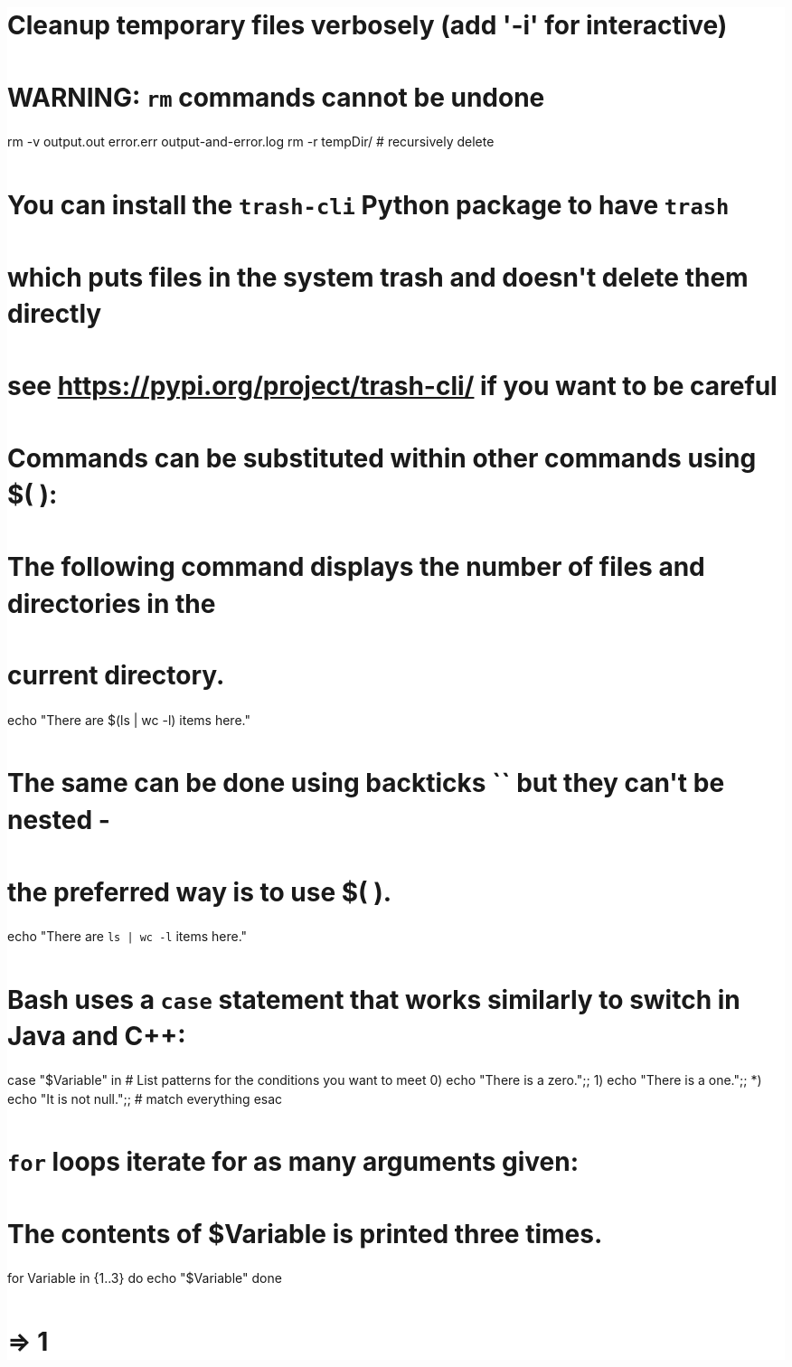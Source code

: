 # Cleanup temporary files verbosely (add '-i' for interactive)
# WARNING: `rm` commands cannot be undone
rm -v output.out error.err output-and-error.log
rm -r tempDir/ # recursively delete
# You can install the `trash-cli` Python package to have `trash`
# which puts files in the system trash and doesn't delete them directly
# see https://pypi.org/project/trash-cli/ if you want to be careful

# Commands can be substituted within other commands using $( ):
# The following command displays the number of files and directories in the
# current directory.
echo "There are $(ls | wc -l) items here."

# The same can be done using backticks `` but they can't be nested -
# the preferred way is to use $( ).
echo "There are `ls | wc -l` items here."

# Bash uses a `case` statement that works similarly to switch in Java and C++:
case "$Variable" in
    # List patterns for the conditions you want to meet
    0) echo "There is a zero.";;
    1) echo "There is a one.";;
    *) echo "It is not null.";;  # match everything
esac

# `for` loops iterate for as many arguments given:
# The contents of $Variable is printed three times.
for Variable in {1..3}
do
    echo "$Variable"
done
# => 1